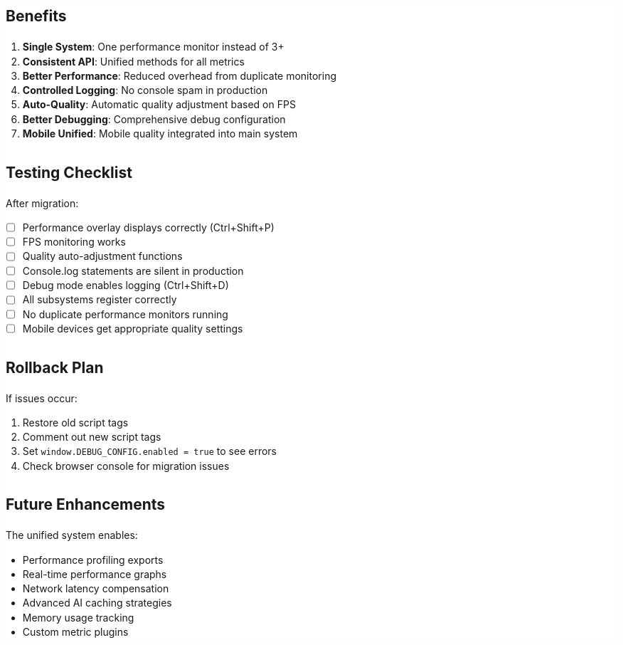 ## Benefits

1. **Single System**: One performance monitor instead of 3+
2. **Consistent API**: Unified methods for all metrics
3. **Better Performance**: Reduced overhead from duplicate monitoring
4. **Controlled Logging**: No console spam in production
5. **Auto-Quality**: Automatic quality adjustment based on FPS
6. **Better Debugging**: Comprehensive debug configuration
7. **Mobile Unified**: Mobile quality integrated into main system

## Testing Checklist

After migration:
- [ ] Performance overlay displays correctly (Ctrl+Shift+P)
- [ ] FPS monitoring works
- [ ] Quality auto-adjustment functions
- [ ] Console.log statements are silent in production
- [ ] Debug mode enables logging (Ctrl+Shift+D)
- [ ] All subsystems register correctly
- [ ] No duplicate performance monitors running
- [ ] Mobile devices get appropriate quality settings

## Rollback Plan

If issues occur:
1. Restore old script tags
2. Comment out new script tags
3. Set `window.DEBUG_CONFIG.enabled = true` to see errors
4. Check browser console for migration issues

## Future Enhancements

The unified system enables:
- Performance profiling exports
- Real-time performance graphs
- Network latency compensation
- Advanced AI caching strategies
- Memory usage tracking
- Custom metric plugins
